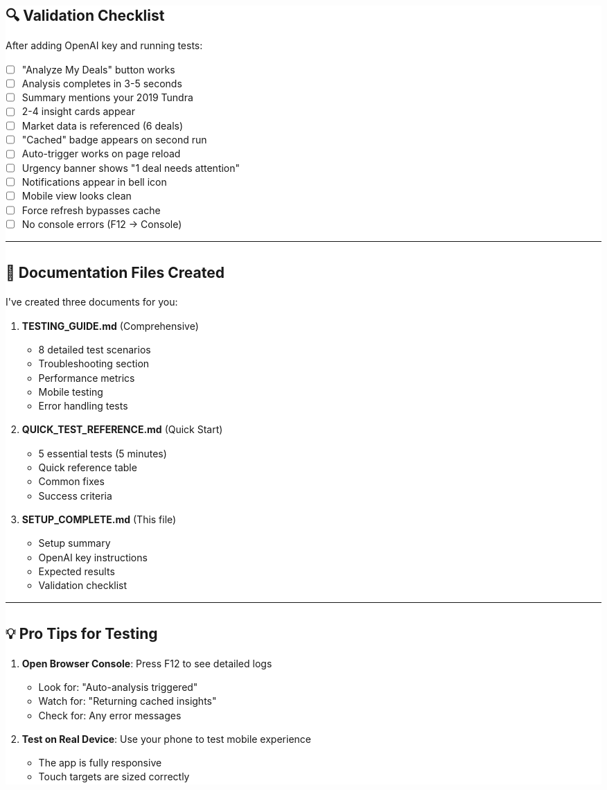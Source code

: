 
## 🔍 Validation Checklist

After adding OpenAI key and running tests:

- [ ] "Analyze My Deals" button works
- [ ] Analysis completes in 3-5 seconds
- [ ] Summary mentions your 2019 Tundra
- [ ] 2-4 insight cards appear
- [ ] Market data is referenced (6 deals)
- [ ] "Cached" badge appears on second run
- [ ] Auto-trigger works on page reload
- [ ] Urgency banner shows "1 deal needs attention"
- [ ] Notifications appear in bell icon
- [ ] Mobile view looks clean
- [ ] Force refresh bypasses cache
- [ ] No console errors (F12 → Console)

---

## 📁 Documentation Files Created

I've created three documents for you:

1. **TESTING_GUIDE.md** (Comprehensive)
   - 8 detailed test scenarios
   - Troubleshooting section
   - Performance metrics
   - Mobile testing
   - Error handling tests

2. **QUICK_TEST_REFERENCE.md** (Quick Start)
   - 5 essential tests (5 minutes)
   - Quick reference table
   - Common fixes
   - Success criteria

3. **SETUP_COMPLETE.md** (This file)
   - Setup summary
   - OpenAI key instructions
   - Expected results
   - Validation checklist

---

## 💡 Pro Tips for Testing

1. **Open Browser Console**: Press F12 to see detailed logs
   - Look for: "Auto-analysis triggered"
   - Watch for: "Returning cached insights"
   - Check for: Any error messages

2. **Test on Real Device**: Use your phone to test mobile experience
   - The app is fully responsive
   - Touch targets are sized correctly
